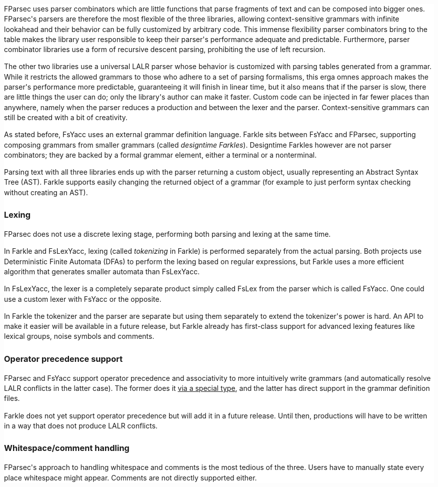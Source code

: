FParsec uses parser combinators which are little functions that parse fragments of text and can be composed into bigger ones. FParsec's parsers are therefore the most flexible of the three libraries, allowing context-sensitive grammars with infinite lookahead and their behavior can be fully customized by arbitrary code. This immense flexibility parser combinators bring to the table makes the library user responsible to keep their parser's performance adequate and predictable. Furthermore, parser combinator libraries use a form of recursive descent parsing, prohibiting the use of left recursion.

The other two libraries use a universal LALR parser whose behavior is customized with parsing tables generated from a grammar. While it restricts the allowed grammars to those who adhere to a set of parsing formalisms, this erga omnes approach makes the parser's performance more predictable, guaranteeing it will finish in linear time, but it also means that if the parser is slow, there are little things the user can do; only the library's author can make it faster. Custom code can be injected in far fewer places than anywhere, namely when the parser reduces a production and between the lexer and the parser. Context-sensitive grammars can still be created with a bit of creativity.

As stated before, FsYacc uses an external grammar definition language. Farkle sits between FsYacc and FParsec, supporting composing grammars from smaller grammars (called _designtime Farkles_). Designtime Farkles however are not parser combinators; they are backed by a formal grammar element, either a terminal or a nonterminal.

Parsing text with all three libraries ends up with the parser returning a custom object, usually representing an Abstract Syntax Tree (AST). Farkle supports easily changing the returned object of a grammar (for example to just perform syntax checking without creating an AST).

### Lexing

FParsec does not use a discrete lexing stage, performing both parsing and lexing at the same time.

In Farkle and FsLexYacc, lexing (called _tokenizing_ in Farkle) is performed separately from the actual parsing. Both projects use Deterministic Finite Automata (DFAs) to perform the lexing based on regular expressions, but Farkle uses a more efficient algorithm that generates smaller automata than FsLexYacc.

In FsLexYacc, the lexer is a completely separate product simply called FsLex from the parser which is called FsYacc. One could use a custom lexer with FsYacc or the opposite.

In Farkle the tokenizer and the parser are separate but using them separately to extend the tokenizer's power is hard. An API to make it easier will be available in a future release, but Farkle already has first-class support for advanced lexing features like lexical groups, noise symbols and comments.

### Operator precedence support

FParsec and FsYacc support operator precedence and associativity to more intuitively write grammars (and automatically resolve LALR conflicts in the latter case). The former does it [via a special type][FParsec-operators], and the latter has direct support in the grammar definition files.

Farkle does not yet support operator precedence but will add it in a future release. Until then, productions will have to be written in a way that does not produce LALR conflicts.

### Whitespace/comment handling

FParsec's approach to handling whitespace and comments is the most tedious of the three. Users have to manually state every place whitespace might appear. Comments are not directly supported either.


[FParsec]: https://www.quanttec.com/fparsec/
[FsLexYacc]: https://fsprojects.github.io/FsLexYacc/
[FParsec-operators]: https://www.quanttec.com/fparsec/reference/operatorprecedenceparser.html
[Farkle-benchmarks]: https://github.com/teo-tsirpanis/Farkle/tree/master/performance
[QSharp-parser]: https://github.com/microsoft/qsharp-compiler/tree/master/src/QsCompiler/TextProcessor
[FSharp-parser]: https://github.com/dotnet/fsharp/blob/main/src/fsharp/pars.fsy
[FSharp-lexer]: https://github.com/dotnet/fsharp/blob/main/src/fsharp/lex.fsl
[Sprache]: https://github.com/sprache/Sprache
[Irony]: https://github.com/IronyProject/Irony
[ANTLR]: https://github.com/antlr/antlr4/tree/master/runtime/CSharp
[gold]: http://www.goldparser.org/